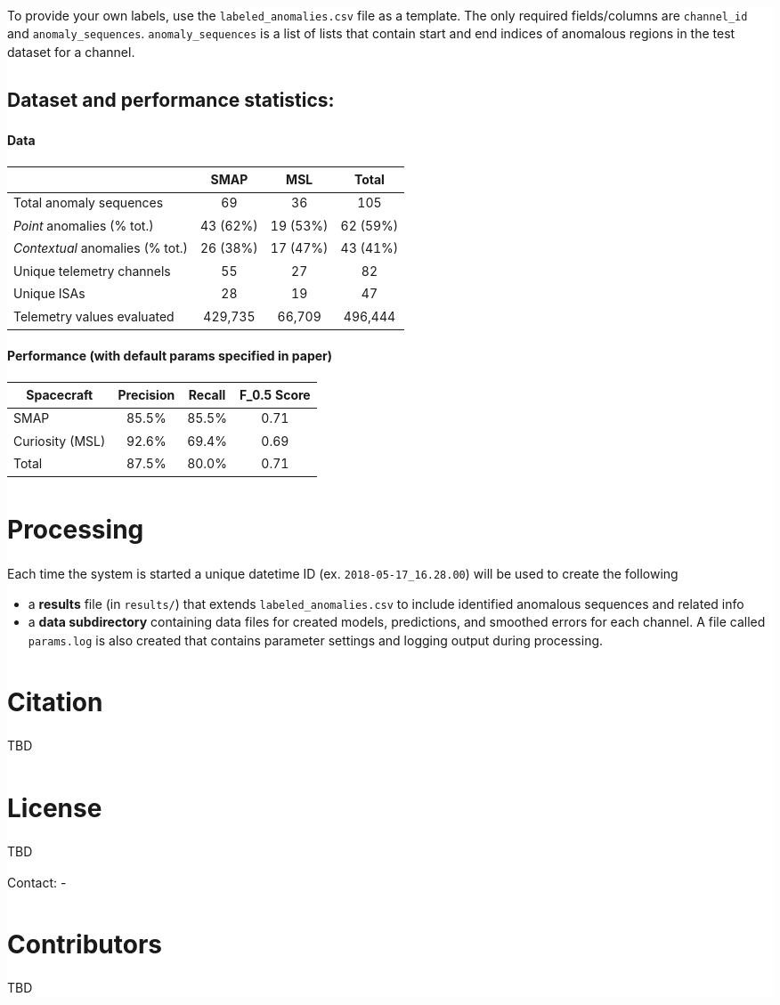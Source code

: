 To provide your own labels, use the `labeled_anomalies.csv` file as a template. The only required fields/columns are `channel_id` and `anomaly_sequences`. `anomaly_sequences` is a list of lists that contain start and end indices of anomalous regions in the test dataset for a channel.

## Dataset and performance statistics:

#### Data
|								  | SMAP 	  | MSL		 | Total   |
| ------------------------------- |	:-------: |	:------: | :------:|
| Total anomaly sequences 		  | 69        | 36		 | 105	   |
| *Point* anomalies (% tot.)	  | 43 (62%)  | 19 (53%) | 62 (59%)|
| *Contextual* anomalies (% tot.) | 26 (38%)  | 17 (47%) | 43 (41%)|
| Unique telemetry channels		  | 55        | 27		 | 82	   |
| Unique ISAs					  | 28		  | 19		 | 47	   |
| Telemetry values evaluated	  | 429,735	  | 66,709   | 496,444 |

#### Performance (with default params specified in paper)
| Spacecraft		| Precision | Recall   | F_0.5 Score |
| ----------------- | :-------: | :------: | :------: |
| SMAP 		  		| 85.5%     | 85.5%	   | 0.71	  |
| Curiosity (MSL)	| 92.6%  	| 69.4%    | 0.69     |
| Total 			| 87.5% 	| 80.0%	   | 0.71     |

# Processing

Each time the system is started a unique datetime ID (ex. `2018-05-17_16.28.00`) will be used to create the following
- a **results** file (in `results/`) that extends `labeled_anomalies.csv` to include identified anomalous sequences and related info
- a **data subdirectory** containing data files for created models, predictions, and smoothed errors for each channel. A file called `params.log` is also created that contains parameter settings and logging output during processing.

# Citation

TBD

# License

TBD

Contact: -

# Contributors
TBD
